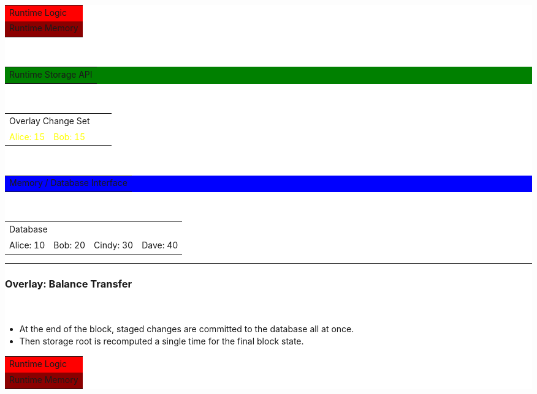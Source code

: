 <table class="overlay-table">
<tr><td style="background-color: red;">Runtime Logic</td></tr>
<tr><td style="background-color: darkred;">Runtime Memory</td></tr>
</table>

<br>
<table class="overlay-table" style="background-color: green;">
<tr><td>Runtime Storage API</td></tr>
</table>

<br>
<table class="overlay-table">
<tr><td colspan=4>Overlay Change Set</td></tr>
<tr>
	<td style="color: yellow;">Alice: 15</td>
	<td style="color: yellow;">Bob: 15</td>
	<td>&nbsp;</td>
	<td>&nbsp;</td>
</tr>
</table>

<br>
<table class="overlay-table" style="background-color: blue;">
<tr><td>Memory / Database Interface</td></tr>
</table>

<br>
<table class="overlay-table">
<tr><td colspan=4>Database</td></tr>
<tr>
	<td>Alice: 10</td>
	<td>Bob: 20</td>
	<td>Cindy: 30</td>
	<td>Dave: 40</td>
</tr>
</table>

</div>

---

### Overlay: Balance Transfer

<br>
<div class="flex-container">
<div class="left-small">

- At the end of the block, staged changes are committed to the database all at once.
- Then storage root is recomputed a single time for the final block state.

</div>
<div class="right">

<table class="overlay-table">
<tr><td style="background-color: red;">Runtime Logic</td></tr>
<tr><td style="background-color: darkred;">Runtime Memory</td></tr>
</table>
